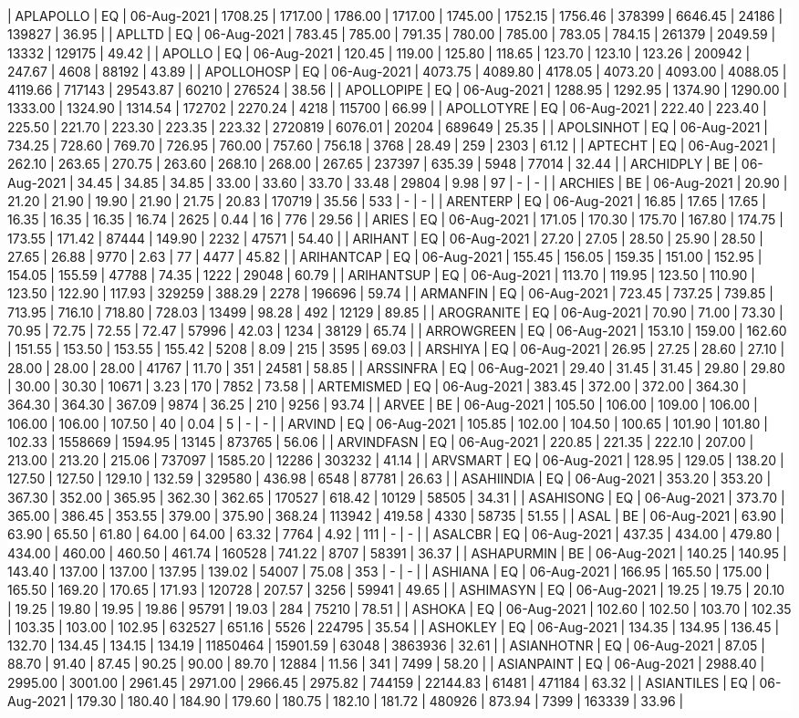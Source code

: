| APLAPOLLO | EQ | 06-Aug-2021 | 1708.25 | 1717.00 | 1786.00 | 1717.00 | 1745.00 | 1752.15 | 1756.46 | 378399 | 6646.45 | 24186 | 139827 | 36.95 |
| APLLTD | EQ | 06-Aug-2021 | 783.45 | 785.00 | 791.35 | 780.00 | 785.00 | 783.05 | 784.15 | 261379 | 2049.59 | 13332 | 129175 | 49.42 |
| APOLLO | EQ | 06-Aug-2021 | 120.45 | 119.00 | 125.80 | 118.65 | 123.70 | 123.10 | 123.26 | 200942 | 247.67 | 4608 | 88192 | 43.89 |
| APOLLOHOSP | EQ | 06-Aug-2021 | 4073.75 | 4089.80 | 4178.05 | 4073.20 | 4093.00 | 4088.05 | 4119.66 | 717143 | 29543.87 | 60210 | 276524 | 38.56 |
| APOLLOPIPE | EQ | 06-Aug-2021 | 1288.95 | 1292.95 | 1374.90 | 1290.00 | 1333.00 | 1324.90 | 1314.54 | 172702 | 2270.24 | 4218 | 115700 | 66.99 |
| APOLLOTYRE | EQ | 06-Aug-2021 | 222.40 | 223.40 | 225.50 | 221.70 | 223.30 | 223.35 | 223.32 | 2720819 | 6076.01 | 20204 | 689649 | 25.35 |
| APOLSINHOT | EQ | 06-Aug-2021 | 734.25 | 728.60 | 769.70 | 726.95 | 760.00 | 757.60 | 756.18 | 3768 | 28.49 | 259 | 2303 | 61.12 |
| APTECHT | EQ | 06-Aug-2021 | 262.10 | 263.65 | 270.75 | 263.60 | 268.10 | 268.00 | 267.65 | 237397 | 635.39 | 5948 | 77014 | 32.44 |
| ARCHIDPLY | BE | 06-Aug-2021 | 34.45 | 34.85 | 34.85 | 33.00 | 33.60 | 33.70 | 33.48 | 29804 | 9.98 | 97 | - | - |
| ARCHIES | BE | 06-Aug-2021 | 20.90 | 21.20 | 21.90 | 19.90 | 21.90 | 21.75 | 20.83 | 170719 | 35.56 | 533 | - | - |
| ARENTERP | EQ | 06-Aug-2021 | 16.85 | 17.65 | 17.65 | 16.35 | 16.35 | 16.35 | 16.74 | 2625 | 0.44 | 16 | 776 | 29.56 |
| ARIES | EQ | 06-Aug-2021 | 171.05 | 170.30 | 175.70 | 167.80 | 174.75 | 173.55 | 171.42 | 87444 | 149.90 | 2232 | 47571 | 54.40 |
| ARIHANT | EQ | 06-Aug-2021 | 27.20 | 27.05 | 28.50 | 25.90 | 28.50 | 27.65 | 26.88 | 9770 | 2.63 | 77 | 4477 | 45.82 |
| ARIHANTCAP | EQ | 06-Aug-2021 | 155.45 | 156.05 | 159.35 | 151.00 | 152.95 | 154.05 | 155.59 | 47788 | 74.35 | 1222 | 29048 | 60.79 |
| ARIHANTSUP | EQ | 06-Aug-2021 | 113.70 | 119.95 | 123.50 | 110.90 | 123.50 | 122.90 | 117.93 | 329259 | 388.29 | 2278 | 196696 | 59.74 |
| ARMANFIN | EQ | 06-Aug-2021 | 723.45 | 737.25 | 739.85 | 713.95 | 716.10 | 718.80 | 728.03 | 13499 | 98.28 | 492 | 12129 | 89.85 |
| AROGRANITE | EQ | 06-Aug-2021 | 70.90 | 71.00 | 73.30 | 70.95 | 72.75 | 72.55 | 72.47 | 57996 | 42.03 | 1234 | 38129 | 65.74 |
| ARROWGREEN | EQ | 06-Aug-2021 | 153.10 | 159.00 | 162.60 | 151.55 | 153.50 | 153.55 | 155.42 | 5208 | 8.09 | 215 | 3595 | 69.03 |
| ARSHIYA | EQ | 06-Aug-2021 | 26.95 | 27.25 | 28.60 | 27.10 | 28.00 | 28.00 | 28.00 | 41767 | 11.70 | 351 | 24581 | 58.85 |
| ARSSINFRA | EQ | 06-Aug-2021 | 29.40 | 31.45 | 31.45 | 29.80 | 29.80 | 30.00 | 30.30 | 10671 | 3.23 | 170 | 7852 | 73.58 |
| ARTEMISMED | EQ | 06-Aug-2021 | 383.45 | 372.00 | 372.00 | 364.30 | 364.30 | 364.30 | 367.09 | 9874 | 36.25 | 210 | 9256 | 93.74 |
| ARVEE | BE | 06-Aug-2021 | 105.50 | 106.00 | 109.00 | 106.00 | 106.00 | 106.00 | 107.50 | 40 | 0.04 | 5 | - | - |
| ARVIND | EQ | 06-Aug-2021 | 105.85 | 102.00 | 104.50 | 100.65 | 101.90 | 101.80 | 102.33 | 1558669 | 1594.95 | 13145 | 873765 | 56.06 |
| ARVINDFASN | EQ | 06-Aug-2021 | 220.85 | 221.35 | 222.10 | 207.00 | 213.00 | 213.20 | 215.06 | 737097 | 1585.20 | 12286 | 303232 | 41.14 |
| ARVSMART | EQ | 06-Aug-2021 | 128.95 | 129.05 | 138.20 | 127.50 | 127.50 | 129.10 | 132.59 | 329580 | 436.98 | 6548 | 87781 | 26.63 |
| ASAHIINDIA | EQ | 06-Aug-2021 | 353.20 | 353.20 | 367.30 | 352.00 | 365.95 | 362.30 | 362.65 | 170527 | 618.42 | 10129 | 58505 | 34.31 |
| ASAHISONG | EQ | 06-Aug-2021 | 373.70 | 365.00 | 386.45 | 353.55 | 379.00 | 375.90 | 368.24 | 113942 | 419.58 | 4330 | 58735 | 51.55 |
| ASAL | BE | 06-Aug-2021 | 63.90 | 63.90 | 65.50 | 61.80 | 64.00 | 64.00 | 63.32 | 7764 | 4.92 | 111 | - | - |
| ASALCBR | EQ | 06-Aug-2021 | 437.35 | 434.00 | 479.80 | 434.00 | 460.00 | 460.50 | 461.74 | 160528 | 741.22 | 8707 | 58391 | 36.37 |
| ASHAPURMIN | BE | 06-Aug-2021 | 140.25 | 140.95 | 143.40 | 137.00 | 137.00 | 137.95 | 139.02 | 54007 | 75.08 | 353 | - | - |
| ASHIANA | EQ | 06-Aug-2021 | 166.95 | 165.50 | 175.00 | 165.50 | 169.20 | 170.65 | 171.93 | 120728 | 207.57 | 3256 | 59941 | 49.65 |
| ASHIMASYN | EQ | 06-Aug-2021 | 19.25 | 19.75 | 20.10 | 19.25 | 19.80 | 19.95 | 19.86 | 95791 | 19.03 | 284 | 75210 | 78.51 |
| ASHOKA | EQ | 06-Aug-2021 | 102.60 | 102.50 | 103.70 | 102.35 | 103.35 | 103.00 | 102.95 | 632527 | 651.16 | 5526 | 224795 | 35.54 |
| ASHOKLEY | EQ | 06-Aug-2021 | 134.35 | 134.95 | 136.45 | 132.70 | 134.45 | 134.15 | 134.19 | 11850464 | 15901.59 | 63048 | 3863936 | 32.61 |
| ASIANHOTNR | EQ | 06-Aug-2021 | 87.05 | 88.70 | 91.40 | 87.45 | 90.25 | 90.00 | 89.70 | 12884 | 11.56 | 341 | 7499 | 58.20 |
| ASIANPAINT | EQ | 06-Aug-2021 | 2988.40 | 2995.00 | 3001.00 | 2961.45 | 2971.00 | 2966.45 | 2975.82 | 744159 | 22144.83 | 61481 | 471184 | 63.32 |
| ASIANTILES | EQ | 06-Aug-2021 | 179.30 | 180.40 | 184.90 | 179.60 | 180.75 | 182.10 | 181.72 | 480926 | 873.94 | 7399 | 163339 | 33.96 |